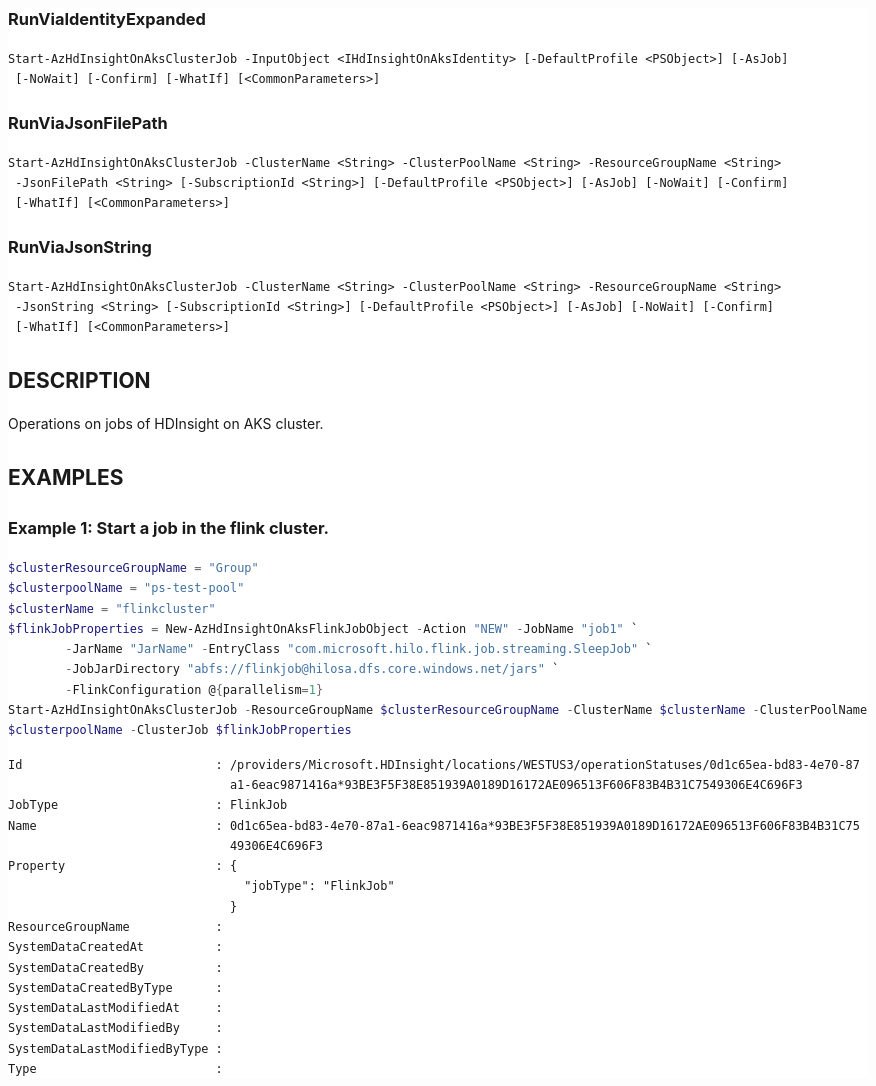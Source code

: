 ### RunViaIdentityExpanded
```
Start-AzHdInsightOnAksClusterJob -InputObject <IHdInsightOnAksIdentity> [-DefaultProfile <PSObject>] [-AsJob]
 [-NoWait] [-Confirm] [-WhatIf] [<CommonParameters>]
```

### RunViaJsonFilePath
```
Start-AzHdInsightOnAksClusterJob -ClusterName <String> -ClusterPoolName <String> -ResourceGroupName <String>
 -JsonFilePath <String> [-SubscriptionId <String>] [-DefaultProfile <PSObject>] [-AsJob] [-NoWait] [-Confirm]
 [-WhatIf] [<CommonParameters>]
```

### RunViaJsonString
```
Start-AzHdInsightOnAksClusterJob -ClusterName <String> -ClusterPoolName <String> -ResourceGroupName <String>
 -JsonString <String> [-SubscriptionId <String>] [-DefaultProfile <PSObject>] [-AsJob] [-NoWait] [-Confirm]
 [-WhatIf] [<CommonParameters>]
```

## DESCRIPTION
Operations on jobs of HDInsight on AKS cluster.

## EXAMPLES

### Example 1: Start a job in the flink cluster.
```powershell
$clusterResourceGroupName = "Group"
$clusterpoolName = "ps-test-pool"
$clusterName = "flinkcluster"
$flinkJobProperties = New-AzHdInsightOnAksFlinkJobObject -Action "NEW" -JobName "job1" `
        -JarName "JarName" -EntryClass "com.microsoft.hilo.flink.job.streaming.SleepJob" `
        -JobJarDirectory "abfs://flinkjob@hilosa.dfs.core.windows.net/jars" `
        -FlinkConfiguration @{parallelism=1}
Start-AzHdInsightOnAksClusterJob -ResourceGroupName $clusterResourceGroupName -ClusterName $clusterName -ClusterPoolName $clusterpoolName -ClusterJob $flinkJobProperties
```

```output
Id                           : /providers/Microsoft.HDInsight/locations/WESTUS3/operationStatuses/0d1c65ea-bd83-4e70-87
                               a1-6eac9871416a*93BE3F5F38E851939A0189D16172AE096513F606F83B4B31C7549306E4C696F3
JobType                      : FlinkJob
Name                         : 0d1c65ea-bd83-4e70-87a1-6eac9871416a*93BE3F5F38E851939A0189D16172AE096513F606F83B4B31C75
                               49306E4C696F3
Property                     : {
                                 "jobType": "FlinkJob"
                               }
ResourceGroupName            :
SystemDataCreatedAt          :
SystemDataCreatedBy          :
SystemDataCreatedByType      :
SystemDataLastModifiedAt     :
SystemDataLastModifiedBy     :
SystemDataLastModifiedByType :
Type                         :
```